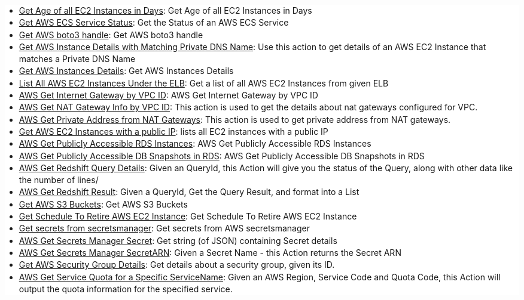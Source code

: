 * [Get Age of all EC2 Instances in Days](https://github.com/unskript/Awesome-CloudOps-Automation/tree/master/AWS/legos/aws_get_ec2_instance_age/aws_get_ec2_instance_age.py): Get Age of all EC2 Instances in Days
* [Get AWS ECS Service Status](https://github.com/unskript/Awesome-CloudOps-Automation/tree/master/AWS/legos/aws_get_ecs_services_status/aws_get_ecs_services_status.py): Get the Status of an AWS ECS Service
* [Get AWS boto3 handle](https://github.com/unskript/Awesome-CloudOps-Automation/tree/master/AWS/legos/aws_get_handle/aws_get_handle.py): Get AWS boto3 handle
* [Get AWS Instance Details with Matching Private DNS Name](https://github.com/unskript/Awesome-CloudOps-Automation/tree/master/AWS/legos/aws_get_instance_detail_with_private_dns_name/aws_get_instance_detail_with_private_dns_name.py): Use this action to get details of an AWS EC2 Instance that matches a Private DNS Name
* [Get AWS Instances Details](https://github.com/unskript/Awesome-CloudOps-Automation/tree/master/AWS/legos/aws_get_instance_details/aws_get_instance_details.py): Get AWS Instances Details
* [List All AWS EC2 Instances Under the ELB](https://github.com/unskript/Awesome-CloudOps-Automation/tree/master/AWS/legos/aws_get_instances/aws_get_instances.py):  Get a list of all AWS EC2 Instances from given ELB
* [AWS Get Internet Gateway by VPC ID](https://github.com/unskript/Awesome-CloudOps-Automation/tree/master/AWS/legos/aws_get_internet_gateway_by_vpc/aws_get_internet_gateway_by_vpc.py): AWS Get Internet Gateway by VPC ID
* [AWS Get NAT Gateway Info by VPC ID](https://github.com/unskript/Awesome-CloudOps-Automation/tree/master/AWS/legos/aws_get_nat_gateway_by_vpc/aws_get_nat_gateway_by_vpc.py): This action is used to get the details about nat gateways configured for VPC.
* [AWS Get Private Address from NAT Gateways](https://github.com/unskript/Awesome-CloudOps-Automation/tree/master/AWS/legos/aws_get_private_address_from_nat_gateways/aws_get_private_address_from_nat_gateways.py): This action is used to get private address from NAT gateways.
* [Get AWS EC2 Instances with a public IP](https://github.com/unskript/Awesome-CloudOps-Automation/tree/master/AWS/legos/aws_get_public_ec2_instances/aws_get_public_ec2_instances.py): lists all EC2 instances with a public IP
* [AWS Get Publicly Accessible RDS Instances](https://github.com/unskript/Awesome-CloudOps-Automation/tree/master/AWS/legos/aws_get_publicly_accessible_db_instances/aws_get_publicly_accessible_db_instances.py): AWS Get Publicly Accessible RDS Instances
* [AWS Get Publicly Accessible DB Snapshots in RDS](https://github.com/unskript/Awesome-CloudOps-Automation/tree/master/AWS/legos/aws_get_publicly_accessible_db_snapshots/aws_get_publicly_accessible_db_snapshots.py): AWS Get Publicly Accessible DB Snapshots in RDS
* [AWS Get Redshift Query Details](https://github.com/unskript/Awesome-CloudOps-Automation/tree/master/AWS/legos/aws_get_redshift_query_details/aws_get_redshift_query_details.py): Given an QueryId, this Action will give you the status of the Query, along with other data like  the number of lines/
* [AWS Get Redshift Result](https://github.com/unskript/Awesome-CloudOps-Automation/tree/master/AWS/legos/aws_get_redshift_result/aws_get_redshift_result.py): Given a QueryId, Get the Query Result, and format into a List
* [Get AWS S3 Buckets](https://github.com/unskript/Awesome-CloudOps-Automation/tree/master/AWS/legos/aws_get_s3_buckets/aws_get_s3_buckets.py): Get AWS S3 Buckets
* [Get Schedule To Retire AWS EC2 Instance](https://github.com/unskript/Awesome-CloudOps-Automation/tree/master/AWS/legos/aws_get_schedule_to_retire_instances/aws_get_schedule_to_retire_instances.py): Get Schedule To Retire AWS EC2 Instance
* [ Get secrets from secretsmanager](https://github.com/unskript/Awesome-CloudOps-Automation/tree/master/AWS/legos/aws_get_secret_from_secretmanager/aws_get_secret_from_secretmanager.py):  Get secrets from AWS secretsmanager
* [AWS Get Secrets Manager Secret](https://github.com/unskript/Awesome-CloudOps-Automation/tree/master/AWS/legos/aws_get_secrets_manager_secret/aws_get_secrets_manager_secret.py): Get string (of JSON) containing Secret details
* [AWS Get Secrets Manager SecretARN](https://github.com/unskript/Awesome-CloudOps-Automation/tree/master/AWS/legos/aws_get_secrets_manager_secretARN/aws_get_secrets_manager_secretARN.py): Given a Secret Name - this Action returns the Secret ARN
* [Get AWS Security Group Details](https://github.com/unskript/Awesome-CloudOps-Automation/tree/master/AWS/legos/aws_get_security_group_details/aws_get_security_group_details.py): Get details about a security group, given its ID.
* [AWS Get Service Quota for a Specific ServiceName](https://github.com/unskript/Awesome-CloudOps-Automation/tree/master/AWS/legos/aws_get_service_quota_details/aws_get_service_quota_details.py): Given an AWS Region, Service Code and Quota Code, this Action will output the quota information for the specified service.